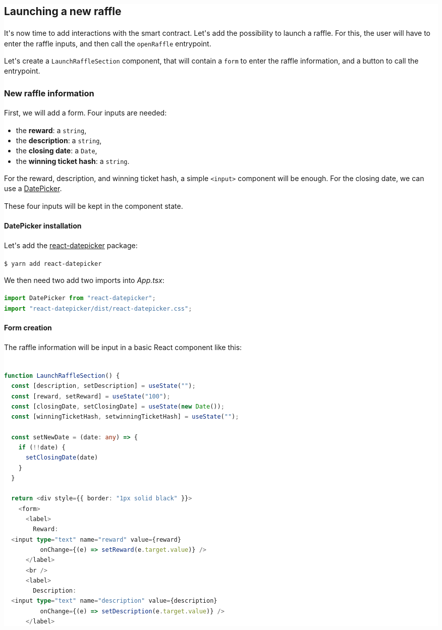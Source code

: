 ## Launching a new raffle

It's now time to add interactions with the smart contract. Let's add the possibility to launch a raffle. For this, the user will have to enter the raffle inputs, and then call the `openRaffle` entrypoint.

Let's create a `LaunchRaffleSection` component, that will contain a `form` to enter the raffle information, and a button to call the entrypoint.

### New raffle information

First, we will add a form. Four inputs are needed:
- the **reward**: a `string`,
- the **description**: a `string`,
- the **closing date**: a `Date`,
- the **winning ticket hash**: a `string`.

For the reward, description, and winning ticket hash, a simple `<input>` component will be enough. For the closing date, we can use a [DatePicker](https://www.npmjs.com/package/react-datepicker).

These four inputs will be kept in the component state.

#### DatePicker installation

Let's add the [react-datepicker](https://www.npmjs.com/package/react-datepicker) package:

``` shell
$ yarn add react-datepicker
```

We then need two add two imports into *App.tsx*:

``` typescript jsx
import DatePicker from "react-datepicker";
import "react-datepicker/dist/react-datepicker.css";
```

#### Form creation

The raffle information will be input in a basic React component like this:

```typescript jsx

function LaunchRaffleSection() {
  const [description, setDescription] = useState("");
  const [reward, setReward] = useState("100");
  const [closingDate, setClosingDate] = useState(new Date());
  const [winningTicketHash, setwinningTicketHash] = useState("");

  const setNewDate = (date: any) => {
    if (!!date) {
      setClosingDate(date)
    }
  }

  return <div style={{ border: "1px solid black" }}>
    <form>
      <label>
        Reward:
  <input type="text" name="reward" value={reward}
          onChange={(e) => setReward(e.target.value)} />
      </label>
      <br />
      <label>
        Description:
  <input type="text" name="description" value={description}
          onChange={(e) => setDescription(e.target.value)} />
      </label>
```